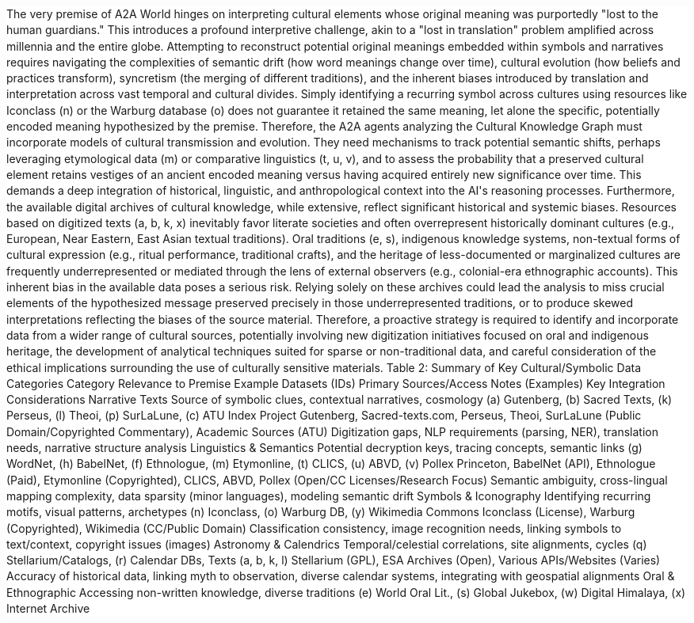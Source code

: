 
The very premise of A2A World hinges on interpreting cultural elements whose original meaning was purportedly "lost to the human guardians." This introduces a profound interpretive challenge, akin to a "lost in translation" problem amplified across millennia and the entire globe. Attempting to reconstruct potential original meanings embedded within symbols and narratives requires navigating the complexities of semantic drift (how word meanings change over time), cultural evolution (how beliefs and practices transform), syncretism (the merging of different traditions), and the inherent biases introduced by translation and interpretation across vast temporal and cultural divides. Simply identifying a recurring symbol across cultures using resources like Iconclass (n) or the Warburg database (o) does not guarantee it retained the same meaning, let alone the specific, potentially encoded meaning hypothesized by the premise. Therefore, the A2A agents analyzing the Cultural Knowledge Graph must incorporate models of cultural transmission and evolution. They need mechanisms to track potential semantic shifts, perhaps leveraging etymological data (m) or comparative linguistics (t, u, v), and to assess the probability that a preserved cultural element retains vestiges of an ancient encoded meaning versus having acquired entirely new significance over time. This demands a deep integration of historical, linguistic, and anthropological context into the AI's reasoning processes.
Furthermore, the available digital archives of cultural knowledge, while extensive, reflect significant historical and systemic biases. Resources based on digitized texts (a, b, k, x) inevitably favor literate societies and often overrepresent historically dominant cultures (e.g., European, Near Eastern, East Asian textual traditions). Oral traditions (e, s), indigenous knowledge systems, non-textual forms of cultural expression (e.g., ritual performance, traditional crafts), and the heritage of less-documented or marginalized cultures are frequently underrepresented or mediated through the lens of external observers (e.g., colonial-era ethnographic accounts). This inherent bias in the available data poses a serious risk. Relying solely on these archives could lead the analysis to miss crucial elements of the hypothesized message preserved precisely in those underrepresented traditions, or to produce skewed interpretations reflecting the biases of the source material. Therefore, a proactive strategy is required to identify and incorporate data from a wider range of cultural sources, potentially involving new digitization initiatives focused on oral and indigenous heritage, the development of analytical techniques suited for sparse or non-traditional data, and careful consideration of the ethical implications surrounding the use of culturally sensitive materials.
Table 2: Summary of Key Cultural/Symbolic Data Categories
Category
Relevance to Premise
Example Datasets (IDs)
Primary Sources/Access Notes (Examples)
Key Integration Considerations
Narrative Texts
Source of symbolic clues, contextual narratives, cosmology
(a) Gutenberg, (b) Sacred Texts, (k) Perseus, (l) Theoi, (p) SurLaLune, (c) ATU Index
Project Gutenberg, Sacred-texts.com, Perseus, Theoi, SurLaLune (Public Domain/Copyrighted Commentary), Academic Sources (ATU)
Digitization gaps, NLP requirements (parsing, NER), translation needs, narrative structure analysis
Linguistics & Semantics
Potential decryption keys, tracing concepts, semantic links
(g) WordNet, (h) BabelNet, (f) Ethnologue, (m) Etymonline, (t) CLICS, (u) ABVD, (v) Pollex
Princeton, BabelNet (API), Ethnologue (Paid), Etymonline (Copyrighted), CLICS, ABVD, Pollex (Open/CC Licenses/Research Focus)
Semantic ambiguity, cross-lingual mapping complexity, data sparsity (minor languages), modeling semantic drift
Symbols & Iconography
Identifying recurring motifs, visual patterns, archetypes
(n) Iconclass, (o) Warburg DB, (y) Wikimedia Commons
Iconclass (License), Warburg (Copyrighted), Wikimedia (CC/Public Domain)
Classification consistency, image recognition needs, linking symbols to text/context, copyright issues (images)
Astronomy & Calendrics
Temporal/celestial correlations, site alignments, cycles
(q) Stellarium/Catalogs, (r) Calendar DBs, Texts (a, b, k, l)
Stellarium (GPL), ESA Archives (Open), Various APIs/Websites (Varies)
Accuracy of historical data, linking myth to observation, diverse calendar systems, integrating with geospatial alignments
Oral & Ethnographic
Accessing non-written knowledge, diverse traditions
(e) World Oral Lit., (s) Global Jukebox, (w) Digital Himalaya, (x) Internet Archive